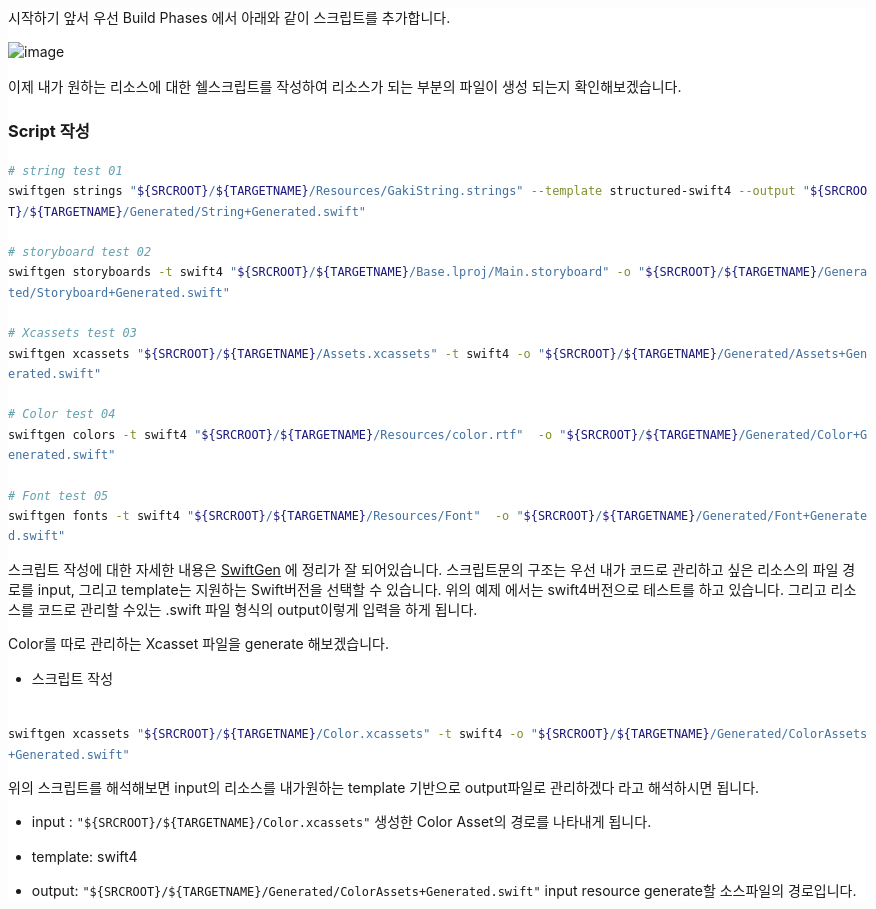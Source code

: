 

시작하기 앞서 우선 Build Phases 에서 아래와 같이 스크립트를 추가합니다.

<img width="1006" alt="image" src="https://user-images.githubusercontent.com/33486820/82914453-7c7c5080-9faa-11ea-9770-2eeac610ce49.png">

이제 내가 원하는 리소스에 대한 쉘스크립트를 작성하여 리소스가 되는 부분의 파일이 생성 되는지 확인해보겠습니다.



### Script 작성

```sh
# string test 01
swiftgen strings "${SRCROOT}/${TARGETNAME}/Resources/GakiString.strings" --template structured-swift4 --output "${SRCROOT}/${TARGETNAME}/Generated/String+Generated.swift"

# storyboard test 02
swiftgen storyboards -t swift4 "${SRCROOT}/${TARGETNAME}/Base.lproj/Main.storyboard" -o "${SRCROOT}/${TARGETNAME}/Generated/Storyboard+Generated.swift"

# Xcassets test 03
swiftgen xcassets "${SRCROOT}/${TARGETNAME}/Assets.xcassets" -t swift4 -o "${SRCROOT}/${TARGETNAME}/Generated/Assets+Generated.swift"

# Color test 04
swiftgen colors -t swift4 "${SRCROOT}/${TARGETNAME}/Resources/color.rtf"  -o "${SRCROOT}/${TARGETNAME}/Generated/Color+Generated.swift"

# Font test 05
swiftgen fonts -t swift4 "${SRCROOT}/${TARGETNAME}/Resources/Font"  -o "${SRCROOT}/${TARGETNAME}/Generated/Font+Generated.swift"

```

스크립트 작성에 대한 자세한 내용은 [SwiftGen](https://github.com/SwiftGen/SwiftGen) 에 정리가 잘 되어있습니다. 스크립트문의 구조는 우선 내가 코드로 관리하고 싶은 리소스의 파일 경로를 input, 그리고 template는 지원하는 Swift버전을 선택할 수 있습니다. 위의 예제 에서는 swift4버전으로 테스트를 하고 있습니다. 그리고 리소스를 코드로 관리할 수있는 .swift 파일 형식의 output이렇게 입력을 하게 됩니다.

Color를 따로 관리하는 Xcasset 파일을 generate 해보겠습니다.

- 스크립트 작성

```sh

swiftgen xcassets "${SRCROOT}/${TARGETNAME}/Color.xcassets" -t swift4 -o "${SRCROOT}/${TARGETNAME}/Generated/ColorAssets+Generated.swift"
```

위의 스크립트를 해석해보면 input의 리소스를 내가원하는 template 기반으로 output파일로 관리하겠다 라고 해석하시면 됩니다.

- input : `"${SRCROOT}/${TARGETNAME}/Color.xcassets"` 생성한 Color Asset의 경로를 나타내게 됩니다.

- template: swift4
- output: `"${SRCROOT}/${TARGETNAME}/Generated/ColorAssets+Generated.swift"` input resource generate할 소스파일의 경로입니다.

